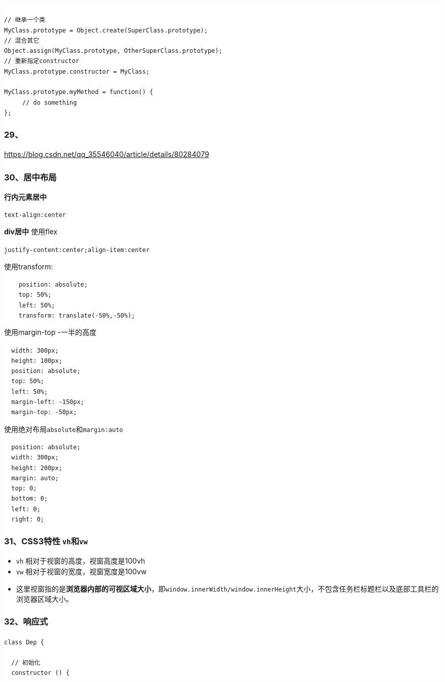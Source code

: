 ```

// 继承一个类
MyClass.prototype = Object.create(SuperClass.prototype);
// 混合其它
Object.assign(MyClass.prototype, OtherSuperClass.prototype);
// 重新指定constructor
MyClass.prototype.constructor = MyClass;

MyClass.prototype.myMethod = function() {
     // do something
};
```
### 29、
https://blog.csdn.net/qq_35546040/article/details/80284079

### 30、居中布局
**行内元素居中**
```
text-align:center
```
**div居中**
使用flex
```
justify-content:center;align-item:center
```
使用transform:
```
    position: absolute;
    top: 50%;
    left: 50%;
    transform: translate(-50%,-50%);
```
使用margin-top -一半的高度
```
  width: 300px;
  height: 100px;
  position: absolute;
  top: 50%;
  left: 50%;
  margin-left: -150px;
  margin-top: -50px;
```
使用绝对布局`absolute`和`margin:auto`
```
  position: absolute;
  width: 300px;
  height: 200px;
  margin: auto;
  top: 0;
  bottom: 0;
  left: 0;
  right: 0;
```
### 31、CSS3特性 `vh`和`vw`
- `vh` 相对于视窗的高度，视窗高度是100vh
- `vw` 相对于视窗的宽度，视窗宽度是100vw
* 这里视窗指的是**浏览器内部的可视区域大小**，即`window.innerWidth/window.innerHeight`大小，不包含任务栏标题栏以及底部工具栏的浏览器区域大小。
### 32、响应式
```
class Dep {

  // 初始化
  constructor () {          
```